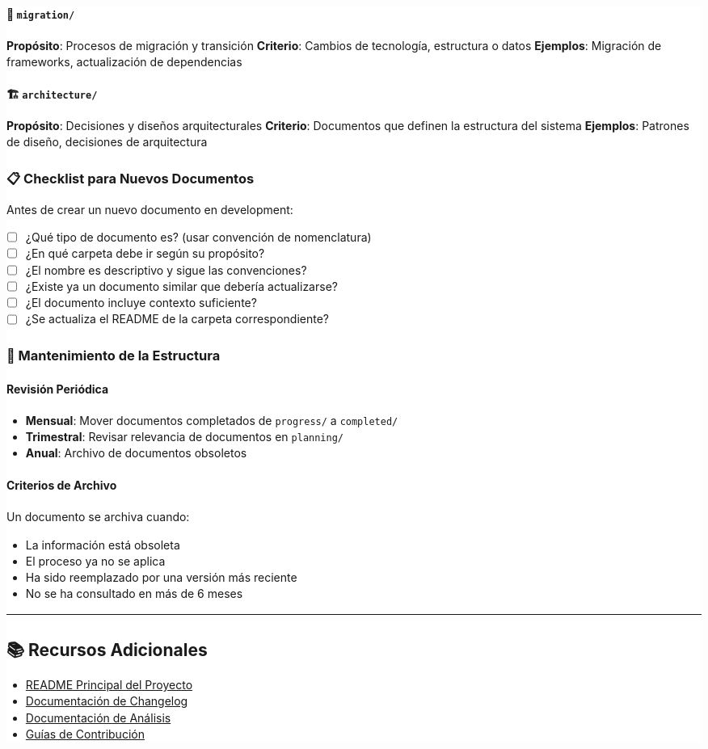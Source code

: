 #### 🔄 `migration/`
**Propósito**: Procesos de migración y transición
**Criterio**: Cambios de tecnología, estructura o datos
**Ejemplos**: Migración de frameworks, actualización de dependencias

#### 🏗️ `architecture/`
**Propósito**: Decisiones y diseños arquitecturales
**Criterio**: Documentos que definen la estructura del sistema
**Ejemplos**: Patrones de diseño, decisiones de arquitectura

### 📋 Checklist para Nuevos Documentos

Antes de crear un nuevo documento en development:

- [ ] ¿Qué tipo de documento es? (usar convención de nomenclatura)
- [ ] ¿En qué carpeta debe ir según su propósito?
- [ ] ¿El nombre es descriptivo y sigue las convenciones?
- [ ] ¿Existe ya un documento similar que debería actualizarse?
- [ ] ¿El documento incluye contexto suficiente?
- [ ] ¿Se actualiza el README de la carpeta correspondiente?

### 🔄 Mantenimiento de la Estructura

#### Revisión Periódica
- **Mensual**: Mover documentos completados de `progress/` a `completed/`
- **Trimestral**: Revisar relevancia de documentos en `planning/`
- **Anual**: Archivo de documentos obsoletos

#### Criterios de Archivo
Un documento se archiva cuando:
- La información está obsoleta
- El proceso ya no se aplica
- Ha sido reemplazado por una versión más reciente
- No se ha consultado en más de 6 meses

---

## 📚 Recursos Adicionales

- [README Principal del Proyecto](../README.md)
- [Documentación de Changelog](../changelog/README.md)
- [Documentación de Análisis](../analysis/README.md)
- [Guías de Contribución](../../CONTRIBUTING.md)
